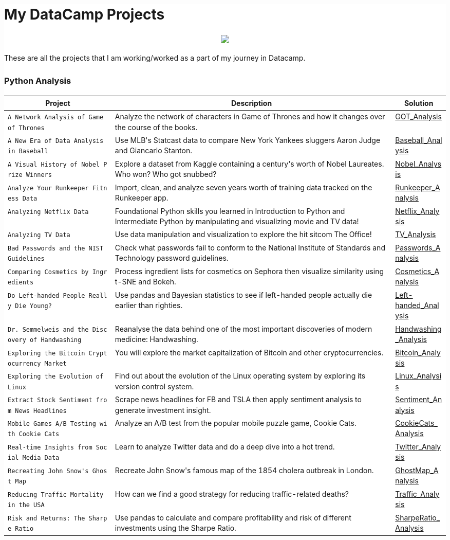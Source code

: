 # My DataCamp Projects

<p align="center"> 
<img src="https://i.ibb.co/kMCv8Zd/1.png" width="500">
</p>

These are all the projects that I am working/worked as a part of my journey in Datacamp.

### Python Analysis
| Project | Description | Solution |
| --- | --- | --- |
| `A Network Analysis of Game of Thrones` | Analyze the network of characters in Game of Thrones and how it changes over the course of the books. | [GOT_Analysis](https://nbviewer.jupyter.org/github/Gttz/DataCamp_Courses/blob/main/Projects/A%20Network%20Analysis%20of%20Game%20of%20Thrones/GOT_Analysis.ipynb)
| `A New Era of Data Analysis in Baseball` | Use MLB's Statcast data to compare New York Yankees sluggers Aaron Judge and Giancarlo Stanton. | [Baseball_Analysis](https://nbviewer.jupyter.org/github/Gttz/DataCamp_Courses/blob/main/Projects/A%20New%20Era%20of%20Data%20Analysis%20in%20Baseball/Baseball_Analysis.ipynb) 
| `A Visual History of Nobel Prize Winners` | Explore a dataset from Kaggle containing a century's worth of Nobel Laureates. Who won? Who got snubbed? | [Nobel_Analysis](https://nbviewer.jupyter.org/github/Gttz/DataCamp_Courses/blob/main/Projects/A%20Visual%20History%20of%20Nobel%20Prize%20Winners/Nobel_Analysis.ipynb)
| `Analyze Your Runkeeper Fitness Data` | Import, clean, and analyze seven years worth of training data tracked on the Runkeeper app. | [Runkeeper_Analysis](https://nbviewer.jupyter.org/github/Gttz/DataCamp_Courses/blob/main/Projects/Analyze%20Your%20Runkeeper%20Fitness%20Data/Runkeeper_Analysis.ipynb)
| `Analyzing Netflix Data` | Foundational Python skills you learned in Introduction to Python and Intermediate Python by manipulating and visualizing movie and TV data! | [Netflix_Analysis](https://nbviewer.jupyter.org/github/Gttz/DataCamp_Courses/blob/main/Projects/Analyzing%20Netflix%20Data/Netflix_Analysis.ipynb)
| `Analyzing TV Data` | Use data manipulation and visualization to explore the hit sitcom The Office! | [TV_Analysis](https://nbviewer.jupyter.org/github/Gttz/DataCamp_Courses/blob/main/Projects/Analyzing%20TV%20Data/TV_Analysis.ipynb)
| `Bad Passwords and the NIST Guidelines` | Check what passwords fail to conform to the National Institute of Standards and Technology password guidelines. | [Passwords_Analysis](https://nbviewer.jupyter.org/github/Gttz/DataCamp_Courses/blob/main/Projects/Bad%20Passwords%20and%20the%20NIST%20Guidelines/Passwords_Analysis.ipynb)
| `Comparing Cosmetics by Ingredients` | Process ingredient lists for cosmetics on Sephora then visualize similarity using t-SNE and Bokeh. | [Cosmetics_Analysis](https://nbviewer.jupyter.org/github/Gttz/DataCamp_Courses/blob/main/Projects/Comparing%20Cosmetics%20by%20Ingredients/Cosmetics_Analysis.ipynb)
| `Do Left-handed People Really Die Young?` | Use pandas and Bayesian statistics to see if left-handed people actually die earlier than righties. | [Left-handed_Analysis](https://nbviewer.jupyter.org/github/Gttz/DataCamp_Courses/blob/main/Projects/Do%20Left-handed%20People%20Really%20Die%20Young_/Left-handed_Analysis.ipynb)
| `Dr. Semmelweis and the Discovery of Handwashing` | Reanalyse the data behind one of the most important discoveries of modern medicine: Handwashing. | [Handwashing_Analysis](https://nbviewer.jupyter.org/github/Gttz/DataCamp_Courses/blob/main/Projects/Dr.%20Semmelweis%20and%20the%20Discovery%20of%20Handwashing/Handwashing_Analysis.ipynb)
| `Exploring the Bitcoin Cryptocurrency Market` | You will explore the market capitalization of Bitcoin and other cryptocurrencies. | [Bitcoin_Analysis](https://nbviewer.jupyter.org/github/Gttz/DataCamp_Courses/blob/main/Projects/Exploring%20the%20Bitcoin%20Cryptocurrency%20Market/Bitcoin_Analysis.ipynb)
| `Exploring the Evolution of Linux` | Find out about the evolution of the Linux operating system by exploring its version control system. | [Linux_Analysis](https://nbviewer.jupyter.org/github/Gttz/DataCamp_Courses/blob/main/Projects/Exploring%20the%20Evolution%20of%20Linux/Linux_Analysis.ipynb)
| `Extract Stock Sentiment from News Headlines` | Scrape news headlines for FB and TSLA then apply sentiment analysis to generate investment insight. | [Sentiment_Analysis](https://nbviewer.jupyter.org/github/Gttz/DataCamp_Courses/blob/main/Projects/Extract%20Stock%20Sentiment%20from%20News%20Headlines/Sentiment_Analysis.ipynb)
| `Mobile Games A/B Testing with Cookie Cats` | Analyze an A/B test from the popular mobile puzzle game, Cookie Cats. | [CookieCats_Analysis](https://nbviewer.jupyter.org/github/Gttz/DataCamp_Courses/blob/main/Projects/Mobile%20Games%20AB%20Testing%20with%20Cookie%20Cats/CookieCats_Analysis.ipynb)
| `Real-time Insights from Social Media Data` | Learn to analyze Twitter data and do a deep dive into a hot trend. | [Twitter_Analysis](https://nbviewer.jupyter.org/github/Gttz/DataCamp_Courses/blob/main/Projects/Real-time%20Insights%20from%20Social%20Media%20Data/Twitter_Analysis.ipynb)
| `Recreating John Snow's Ghost Map` | Recreate John Snow's famous map of the 1854 cholera outbreak in London. | [GhostMap_Analysis](https://nbviewer.jupyter.org/github/Gttz/DataCamp_Courses/blob/main/Projects/Recreating%20John%20Snow%27s%20Ghost%20Map/GhostMap_Analysis.ipynb)
| `Reducing Traffic Mortality in the USA` | How can we find a good strategy for reducing traffic-related deaths? | [Traffic_Analysis](https://nbviewer.jupyter.org/github/Gttz/DataCamp_Courses/blob/main/Projects/Reducing%20Traffic%20Mortality%20in%20the%20USA/Traffic_Analysis.ipynb)
| `Risk and Returns: The Sharpe Ratio` | Use pandas to calculate and compare profitability and risk of different investments using the Sharpe Ratio. | [SharpeRatio_Analysis](https://nbviewer.jupyter.org/github/Gttz/DataCamp_Courses/blob/main/Projects/Risk%20and%20Returns%20The%20Sharpe%20Ratio/SharpeRatio_Analysis.ipynb)